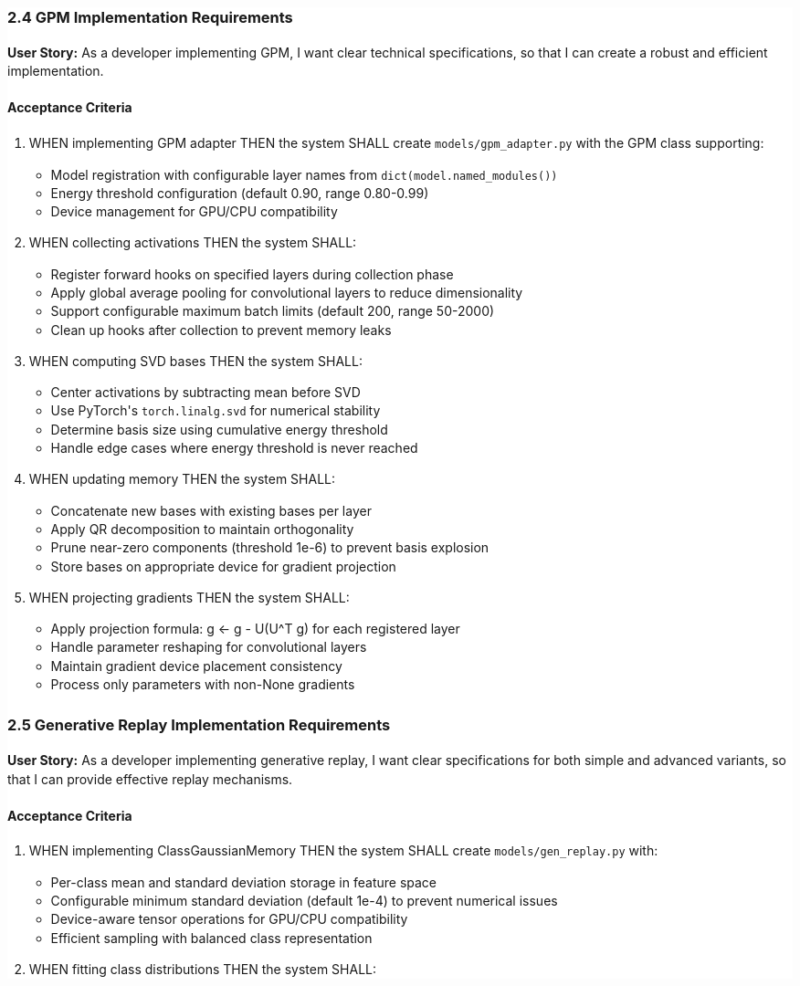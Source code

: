 ### 2.4 GPM Implementation Requirements

**User Story:** As a developer implementing GPM, I want clear technical specifications, so that I can create a robust and efficient implementation.

#### Acceptance Criteria

1. WHEN implementing GPM adapter THEN the system SHALL create `models/gpm_adapter.py` with the GPM class supporting:

   - Model registration with configurable layer names from `dict(model.named_modules())`
   - Energy threshold configuration (default 0.90, range 0.80-0.99)
   - Device management for GPU/CPU compatibility

2. WHEN collecting activations THEN the system SHALL:

   - Register forward hooks on specified layers during collection phase
   - Apply global average pooling for convolutional layers to reduce dimensionality
   - Support configurable maximum batch limits (default 200, range 50-2000)
   - Clean up hooks after collection to prevent memory leaks

3. WHEN computing SVD bases THEN the system SHALL:

   - Center activations by subtracting mean before SVD
   - Use PyTorch's `torch.linalg.svd` for numerical stability
   - Determine basis size using cumulative energy threshold
   - Handle edge cases where energy threshold is never reached

4. WHEN updating memory THEN the system SHALL:

   - Concatenate new bases with existing bases per layer
   - Apply QR decomposition to maintain orthogonality
   - Prune near-zero components (threshold 1e-6) to prevent basis explosion
   - Store bases on appropriate device for gradient projection

5. WHEN projecting gradients THEN the system SHALL:
   - Apply projection formula: g ← g - U(U^T g) for each registered layer
   - Handle parameter reshaping for convolutional layers
   - Maintain gradient device placement consistency
   - Process only parameters with non-None gradients

### 2.5 Generative Replay Implementation Requirements

**User Story:** As a developer implementing generative replay, I want clear specifications for both simple and advanced variants, so that I can provide effective replay mechanisms.

#### Acceptance Criteria

1. WHEN implementing ClassGaussianMemory THEN the system SHALL create `models/gen_replay.py` with:

   - Per-class mean and standard deviation storage in feature space
   - Configurable minimum standard deviation (default 1e-4) to prevent numerical issues
   - Device-aware tensor operations for GPU/CPU compatibility
   - Efficient sampling with balanced class representation

2. WHEN fitting class distributions THEN the system SHALL:
